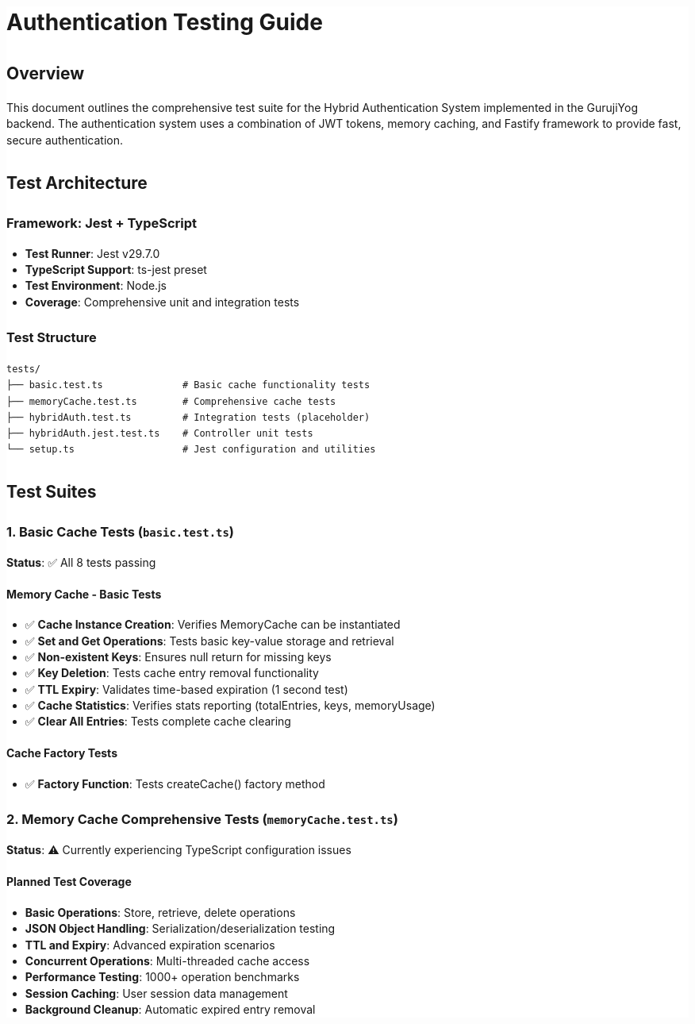 # Authentication Testing Guide

## Overview
This document outlines the comprehensive test suite for the Hybrid Authentication System implemented in the GurujiYog backend. The authentication system uses a combination of JWT tokens, memory caching, and Fastify framework to provide fast, secure authentication.

## Test Architecture

### Framework: Jest + TypeScript
- **Test Runner**: Jest v29.7.0
- **TypeScript Support**: ts-jest preset
- **Test Environment**: Node.js
- **Coverage**: Comprehensive unit and integration tests

### Test Structure
```
tests/
├── basic.test.ts              # Basic cache functionality tests
├── memoryCache.test.ts        # Comprehensive cache tests  
├── hybridAuth.test.ts         # Integration tests (placeholder)
├── hybridAuth.jest.test.ts    # Controller unit tests
└── setup.ts                   # Jest configuration and utilities
```

## Test Suites

### 1. Basic Cache Tests (`basic.test.ts`)
**Status**: ✅ All 8 tests passing

#### Memory Cache - Basic Tests
- ✅ **Cache Instance Creation**: Verifies MemoryCache can be instantiated
- ✅ **Set and Get Operations**: Tests basic key-value storage and retrieval
- ✅ **Non-existent Keys**: Ensures null return for missing keys
- ✅ **Key Deletion**: Tests cache entry removal functionality
- ✅ **TTL Expiry**: Validates time-based expiration (1 second test)
- ✅ **Cache Statistics**: Verifies stats reporting (totalEntries, keys, memoryUsage)
- ✅ **Clear All Entries**: Tests complete cache clearing

#### Cache Factory Tests
- ✅ **Factory Function**: Tests createCache() factory method

### 2. Memory Cache Comprehensive Tests (`memoryCache.test.ts`)
**Status**: ⚠️ Currently experiencing TypeScript configuration issues

#### Planned Test Coverage
- **Basic Operations**: Store, retrieve, delete operations
- **JSON Object Handling**: Serialization/deserialization testing
- **TTL and Expiry**: Advanced expiration scenarios
- **Concurrent Operations**: Multi-threaded cache access
- **Performance Testing**: 1000+ operation benchmarks
- **Session Caching**: User session data management
- **Background Cleanup**: Automatic expired entry removal
